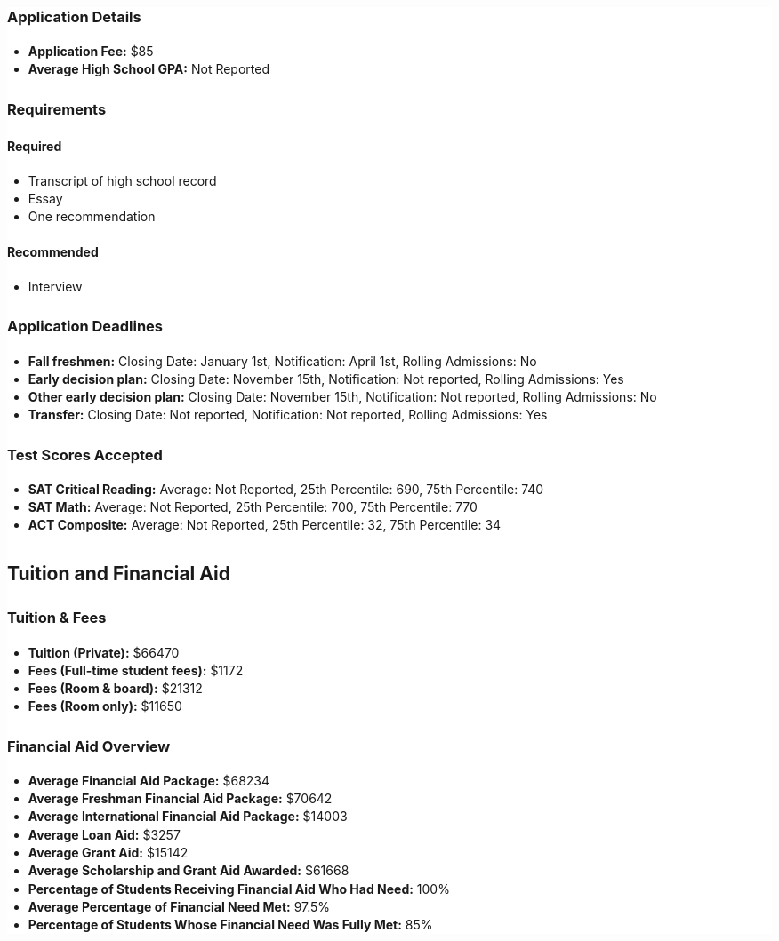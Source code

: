### Application Details

- **Application Fee:** $85
- **Average High School GPA:** Not Reported

### Requirements

#### Required

- Transcript of high school record
- Essay
- One recommendation

#### Recommended

- Interview

### Application Deadlines

- **Fall freshmen:** Closing Date: January 1st, Notification: April 1st, Rolling Admissions: No
- **Early decision plan:** Closing Date: November 15th, Notification: Not reported, Rolling Admissions: Yes
- **Other early decision plan:** Closing Date: November 15th, Notification: Not reported, Rolling Admissions: No
- **Transfer:** Closing Date: Not reported, Notification: Not reported, Rolling Admissions: Yes

### Test Scores Accepted

- **SAT Critical Reading:** Average: Not Reported, 25th Percentile: 690, 75th Percentile: 740
- **SAT Math:** Average: Not Reported, 25th Percentile: 700, 75th Percentile: 770
- **ACT Composite:** Average: Not Reported, 25th Percentile: 32, 75th Percentile: 34

## Tuition and Financial Aid

### Tuition & Fees

- **Tuition (Private):** $66470
- **Fees (Full-time student fees):** $1172
- **Fees (Room & board):** $21312
- **Fees (Room only):** $11650

### Financial Aid Overview

- **Average Financial Aid Package:** $68234
- **Average Freshman Financial Aid Package:** $70642
- **Average International Financial Aid Package:** $14003
- **Average Loan Aid:** $3257
- **Average Grant Aid:** $15142
- **Average Scholarship and Grant Aid Awarded:** $61668
- **Percentage of Students Receiving Financial Aid Who Had Need:** 100%
- **Average Percentage of Financial Need Met:** 97.5%
- **Percentage of Students Whose Financial Need Was Fully Met:** 85%
